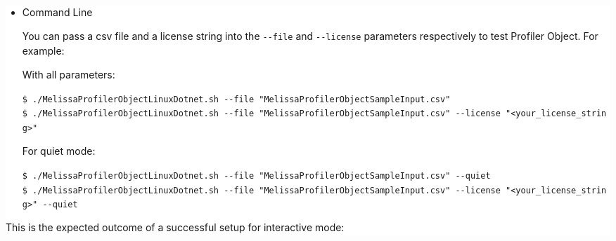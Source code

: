 - Command Line

  You can pass a csv file and a license string into the `--file` and `--license` parameters respectively to test Profiler Object. For example:

    With all parameters:
    ```
    $ ./MelissaProfilerObjectLinuxDotnet.sh --file "MelissaProfilerObjectSampleInput.csv"
    $ ./MelissaProfilerObjectLinuxDotnet.sh --file "MelissaProfilerObjectSampleInput.csv" --license "<your_license_string>"
    ```
    For quiet mode:
    ```
    $ ./MelissaProfilerObjectLinuxDotnet.sh --file "MelissaProfilerObjectSampleInput.csv" --quiet
    $ ./MelissaProfilerObjectLinuxDotnet.sh --file "MelissaProfilerObjectSampleInput.csv" --license "<your_license_string>" --quiet
    ```
This is the expected outcome of a successful setup for interactive mode:

